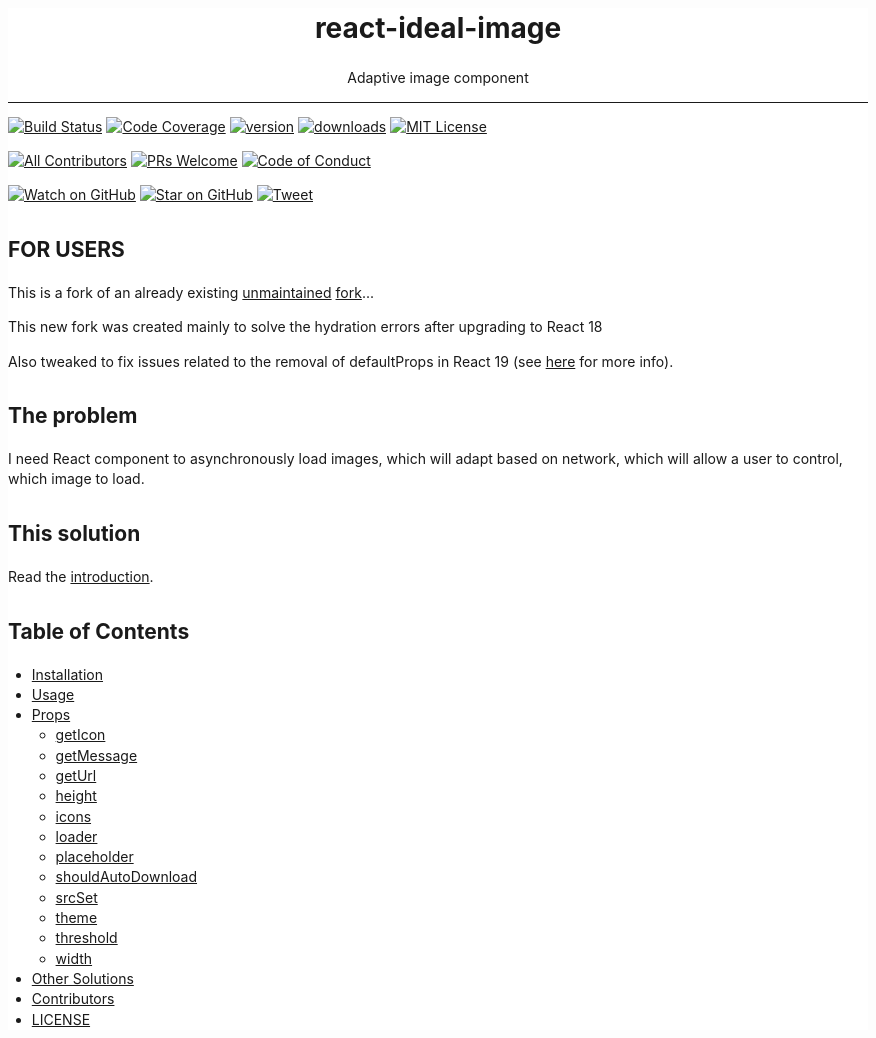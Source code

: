 <div align="center">
<h1>react-ideal-image</h1>

<p>Adaptive image component</p>
</div>

<hr />

[![Build Status][build-badge]][build]
[![Code Coverage][coverage-badge]][coverage]
[![version][version-badge]][package]
[![downloads][downloads-badge]][npmtrends]
[![MIT License][license-badge]][license]

[![All Contributors](https://img.shields.io/badge/all_contributors-8-orange.svg?style=flat-square)](#contributors)
[![PRs Welcome][prs-badge]][prs]
[![Code of Conduct][coc-badge]][coc]

[![Watch on GitHub][github-watch-badge]][github-watch]
[![Star on GitHub][github-star-badge]][github-star]
[![Tweet][twitter-badge]][twitter]

## FOR USERS

This is a fork of an already existing [unmaintained](https://docusaurus.io/blog/2020/01/07/tribute-to-endi) [fork](https://github.com/endiliey/react-ideal-image)...



This new fork was created mainly to solve the hydration errors after upgrading to React 18

Also tweaked to fix issues related to the removal of defaultProps in React 19 (see [here](https://github.com/reactjs/rfcs/blob/createlement-rfc/text/0000-create-element-changes.md#deprecate-defaultprops-on-function-components) for more info).

## The problem

I need React component to asynchronously load images, which will adapt based on network, which will allow a user to control, which image to load.

## This solution

Read the [introduction](introduction.md).

## Table of Contents




- [Installation](#installation)
- [Usage](#usage)
- [Props](#props)
  - [getIcon](#geticon)
  - [getMessage](#getmessage)
  - [getUrl](#geturl)
  - [height](#height)
  - [icons](#icons)
  - [loader](#loader)
  - [placeholder](#placeholder)
  - [shouldAutoDownload](#shouldautodownload)
  - [srcSet](#srcset)
  - [theme](#theme)
  - [threshold](#threshold)
  - [width](#width)
- [Other Solutions](#other-solutions)
- [Contributors](#contributors)
- [LICENSE](#license)


[npm]: https://www.npmjs.com/
[node]: https://nodejs.org
[build-badge]: https://img.shields.io/travis/stereobooster/react-ideal-image.svg?style=flat-square
[build]: https://travis-ci.org/stereobooster/react-ideal-image
[coverage-badge]: https://img.shields.io/codecov/c/github/stereobooster/react-ideal-image.svg?style=flat-square
[coverage]: https://codecov.io/github/stereobooster/react-ideal-image
[version-badge]: https://img.shields.io/npm/v/react-ideal-image.svg?style=flat-square
[package]: https://www.npmjs.com/package/react-ideal-image
[downloads-badge]: https://img.shields.io/npm/dm/react-ideal-image.svg?style=flat-square
[npmtrends]: http://www.npmtrends.com/react-ideal-image
[license-badge]: https://img.shields.io/npm/l/react-ideal-image.svg?style=flat-square
[license]: https://github.com/stereobooster/react-ideal-image/blob/master/LICENSE
[prs-badge]: https://img.shields.io/badge/PRs-welcome-brightgreen.svg?style=flat-square
[prs]: http://makeapullrequest.com
[donate-badge]: https://img.shields.io/badge/$-support-green.svg?style=flat-square
[coc-badge]: https://img.shields.io/badge/code%20of-conduct-ff69b4.svg?style=flat-square
[coc]: https://github.com/stereobooster/react-ideal-image/blob/master/other/CODE_OF_CONDUCT.md
[github-watch-badge]: https://img.shields.io/github/watchers/stereobooster/react-ideal-image.svg?style=social
[github-watch]: https://github.com/stereobooster/react-ideal-image/watchers
[github-star-badge]: https://img.shields.io/github/stars/stereobooster/react-ideal-image.svg?style=social
[github-star]: https://github.com/stereobooster/react-ideal-image/stargazers
[twitter]: https://twitter.com/intent/tweet?text=Check%20out%20react-ideal-image%20by%20%40stereobooster%20https%3A%2F%2Fgithub.com%2Fstereobooster%2Freact-ideal-image%20%F0%9F%91%8D
[twitter-badge]: https://img.shields.io/twitter/url/https/github.com/stereobooster/react-ideal-image.svg?style=social
[emojis]: https://github.com/kentcdodds/all-contributors#emoji-key
[all-contributors]: https://github.com/kentcdodds/all-contributors